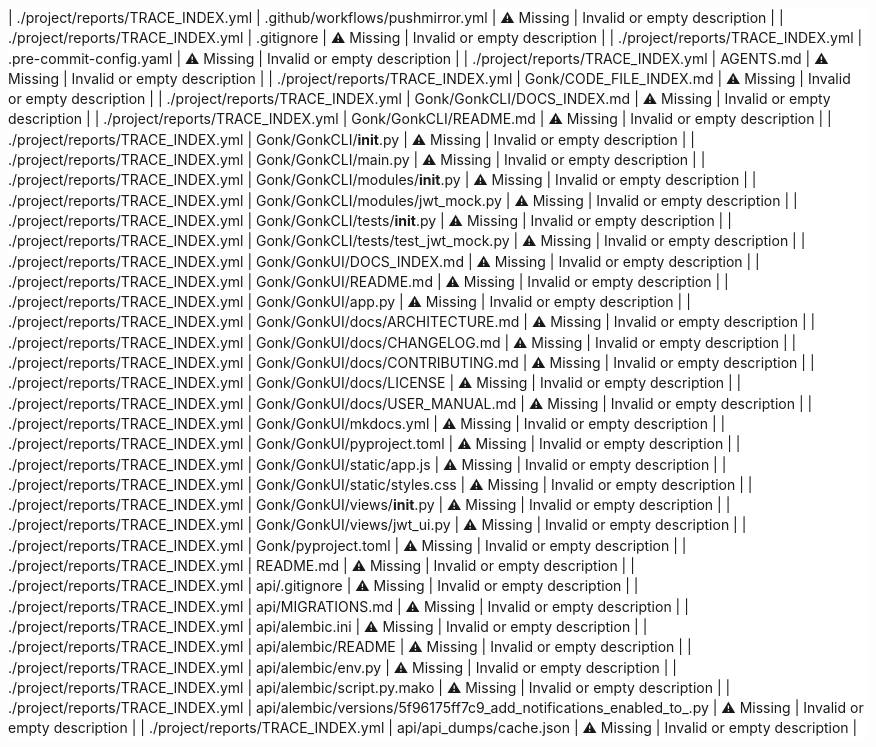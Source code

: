 | ./project/reports/TRACE_INDEX.yml | .github/workflows/pushmirror.yml | ⚠️ Missing | Invalid or empty description |
| ./project/reports/TRACE_INDEX.yml | .gitignore | ⚠️ Missing | Invalid or empty description |
| ./project/reports/TRACE_INDEX.yml | .pre-commit-config.yaml | ⚠️ Missing | Invalid or empty description |
| ./project/reports/TRACE_INDEX.yml | AGENTS.md | ⚠️ Missing | Invalid or empty description |
| ./project/reports/TRACE_INDEX.yml | Gonk/CODE_FILE_INDEX.md | ⚠️ Missing | Invalid or empty description |
| ./project/reports/TRACE_INDEX.yml | Gonk/GonkCLI/DOCS_INDEX.md | ⚠️ Missing | Invalid or empty description |
| ./project/reports/TRACE_INDEX.yml | Gonk/GonkCLI/README.md | ⚠️ Missing | Invalid or empty description |
| ./project/reports/TRACE_INDEX.yml | Gonk/GonkCLI/__init__.py | ⚠️ Missing | Invalid or empty description |
| ./project/reports/TRACE_INDEX.yml | Gonk/GonkCLI/main.py | ⚠️ Missing | Invalid or empty description |
| ./project/reports/TRACE_INDEX.yml | Gonk/GonkCLI/modules/__init__.py | ⚠️ Missing | Invalid or empty description |
| ./project/reports/TRACE_INDEX.yml | Gonk/GonkCLI/modules/jwt_mock.py | ⚠️ Missing | Invalid or empty description |
| ./project/reports/TRACE_INDEX.yml | Gonk/GonkCLI/tests/__init__.py | ⚠️ Missing | Invalid or empty description |
| ./project/reports/TRACE_INDEX.yml | Gonk/GonkCLI/tests/test_jwt_mock.py | ⚠️ Missing | Invalid or empty description |
| ./project/reports/TRACE_INDEX.yml | Gonk/GonkUI/DOCS_INDEX.md | ⚠️ Missing | Invalid or empty description |
| ./project/reports/TRACE_INDEX.yml | Gonk/GonkUI/README.md | ⚠️ Missing | Invalid or empty description |
| ./project/reports/TRACE_INDEX.yml | Gonk/GonkUI/app.py | ⚠️ Missing | Invalid or empty description |
| ./project/reports/TRACE_INDEX.yml | Gonk/GonkUI/docs/ARCHITECTURE.md | ⚠️ Missing | Invalid or empty description |
| ./project/reports/TRACE_INDEX.yml | Gonk/GonkUI/docs/CHANGELOG.md | ⚠️ Missing | Invalid or empty description |
| ./project/reports/TRACE_INDEX.yml | Gonk/GonkUI/docs/CONTRIBUTING.md | ⚠️ Missing | Invalid or empty description |
| ./project/reports/TRACE_INDEX.yml | Gonk/GonkUI/docs/LICENSE | ⚠️ Missing | Invalid or empty description |
| ./project/reports/TRACE_INDEX.yml | Gonk/GonkUI/docs/USER_MANUAL.md | ⚠️ Missing | Invalid or empty description |
| ./project/reports/TRACE_INDEX.yml | Gonk/GonkUI/mkdocs.yml | ⚠️ Missing | Invalid or empty description |
| ./project/reports/TRACE_INDEX.yml | Gonk/GonkUI/pyproject.toml | ⚠️ Missing | Invalid or empty description |
| ./project/reports/TRACE_INDEX.yml | Gonk/GonkUI/static/app.js | ⚠️ Missing | Invalid or empty description |
| ./project/reports/TRACE_INDEX.yml | Gonk/GonkUI/static/styles.css | ⚠️ Missing | Invalid or empty description |
| ./project/reports/TRACE_INDEX.yml | Gonk/GonkUI/views/__init__.py | ⚠️ Missing | Invalid or empty description |
| ./project/reports/TRACE_INDEX.yml | Gonk/GonkUI/views/jwt_ui.py | ⚠️ Missing | Invalid or empty description |
| ./project/reports/TRACE_INDEX.yml | Gonk/pyproject.toml | ⚠️ Missing | Invalid or empty description |
| ./project/reports/TRACE_INDEX.yml | README.md | ⚠️ Missing | Invalid or empty description |
| ./project/reports/TRACE_INDEX.yml | api/.gitignore | ⚠️ Missing | Invalid or empty description |
| ./project/reports/TRACE_INDEX.yml | api/MIGRATIONS.md | ⚠️ Missing | Invalid or empty description |
| ./project/reports/TRACE_INDEX.yml | api/alembic.ini | ⚠️ Missing | Invalid or empty description |
| ./project/reports/TRACE_INDEX.yml | api/alembic/README | ⚠️ Missing | Invalid or empty description |
| ./project/reports/TRACE_INDEX.yml | api/alembic/env.py | ⚠️ Missing | Invalid or empty description |
| ./project/reports/TRACE_INDEX.yml | api/alembic/script.py.mako | ⚠️ Missing | Invalid or empty description |
| ./project/reports/TRACE_INDEX.yml | api/alembic/versions/5f96175ff7c9_add_notifications_enabled_to_.py | ⚠️ Missing | Invalid or empty description |
| ./project/reports/TRACE_INDEX.yml | api/api_dumps/cache.json | ⚠️ Missing | Invalid or empty description |